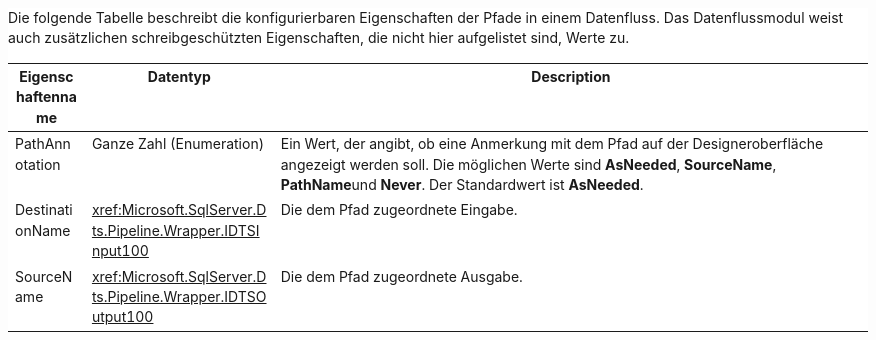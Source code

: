  Die folgende Tabelle beschreibt die konfigurierbaren Eigenschaften der Pfade in einem Datenfluss. Das Datenflussmodul weist auch zusätzlichen schreibgeschützten Eigenschaften, die nicht hier aufgelistet sind, Werte zu.  
  
|Eigenschaftenname|Datentyp|Description|  
|-------------------|---------------|-----------------|  
|PathAnnotation|Ganze Zahl (Enumeration)|Ein Wert, der angibt, ob eine Anmerkung mit dem Pfad auf der Designeroberfläche angezeigt werden soll. Die möglichen Werte sind **AsNeeded**, **SourceName**, **PathName**und **Never**. Der Standardwert ist **AsNeeded**.|  
|DestinationName|<xref:Microsoft.SqlServer.Dts.Pipeline.Wrapper.IDTSInput100>|Die dem Pfad zugeordnete Eingabe.|  
|SourceName|<xref:Microsoft.SqlServer.Dts.Pipeline.Wrapper.IDTSOutput100>|Die dem Pfad zugeordnete Ausgabe.|  
